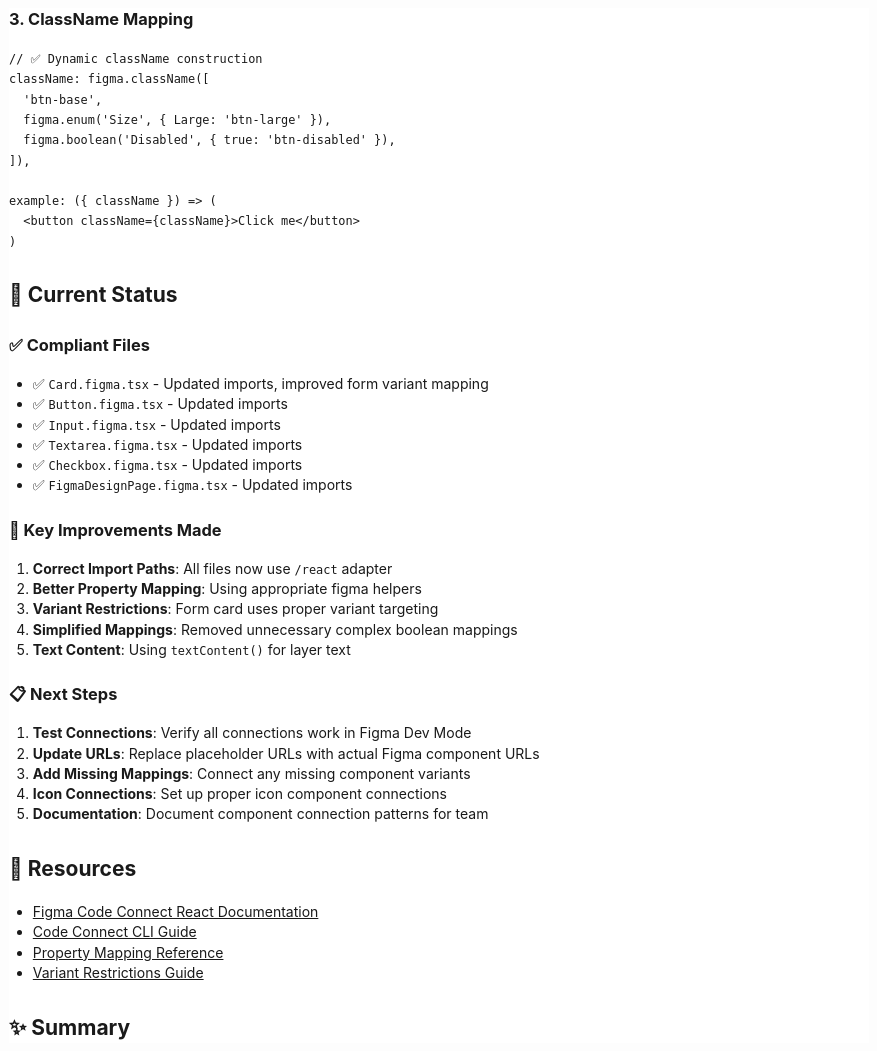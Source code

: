 ### **3. ClassName Mapping**
```tsx
// ✅ Dynamic className construction
className: figma.className([
  'btn-base',
  figma.enum('Size', { Large: 'btn-large' }),
  figma.boolean('Disabled', { true: 'btn-disabled' }),
]),

example: ({ className }) => (
  <button className={className}>Click me</button>
)
```

## 📝 Current Status

### **✅ Compliant Files**
- ✅ `Card.figma.tsx` - Updated imports, improved form variant mapping
- ✅ `Button.figma.tsx` - Updated imports
- ✅ `Input.figma.tsx` - Updated imports
- ✅ `Textarea.figma.tsx` - Updated imports
- ✅ `Checkbox.figma.tsx` - Updated imports
- ✅ `FigmaDesignPage.figma.tsx` - Updated imports

### **🎯 Key Improvements Made**

1. **Correct Import Paths**: All files now use `/react` adapter
2. **Better Property Mapping**: Using appropriate figma helpers
3. **Variant Restrictions**: Form card uses proper variant targeting
4. **Simplified Mappings**: Removed unnecessary complex boolean mappings
5. **Text Content**: Using `textContent()` for layer text

### **📋 Next Steps**

1. **Test Connections**: Verify all connections work in Figma Dev Mode
2. **Update URLs**: Replace placeholder URLs with actual Figma component URLs
3. **Add Missing Mappings**: Connect any missing component variants
4. **Icon Connections**: Set up proper icon component connections
5. **Documentation**: Document component connection patterns for team

## 🔗 Resources

- [Figma Code Connect React Documentation](https://developers.figma.com/docs/code-connect/react)
- [Code Connect CLI Guide](https://developers.figma.com/docs/code-connect/cli)
- [Property Mapping Reference](https://developers.figma.com/docs/code-connect/react#the-figma-import)
- [Variant Restrictions Guide](https://developers.figma.com/docs/code-connect/react#variant-restrictions)

## ✨ Summary
